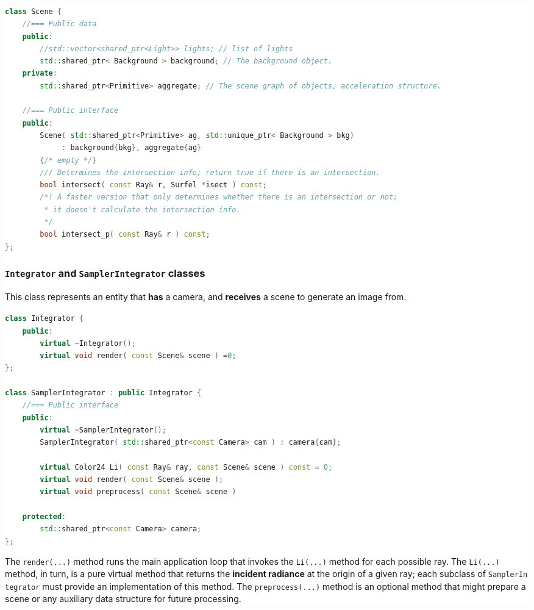 ```cpp
class Scene {
    //=== Public data
    public:
        //std::vector<shared_ptr<Light>> lights; // list of lights
        std::shared_ptr< Background > background; // The background object.
    private:
        std::shared_ptr<Primitive> aggregate; // The scene graph of objects, acceleration structure.

    //=== Public interface
    public:
        Scene( std::shared_ptr<Primitive> ag, std::unique_ptr< Background > bkg)
             : background{bkg}, aggregate{ag}
        {/* empty */}
        /// Determines the intersection info; return true if there is an intersection.
        bool intersect( const Ray& r, Surfel *isect ) const;
        /*! A faster version that only determines whether there is an intersection or not;
         * it doesn't calculate the intersection info.
         */
        bool intersect_p( const Ray& r ) const;
};
```

### `Integrator` and `SamplerIntegrator` classes

This class represents an entity that **has** a camera, and **receives** a scene to generate an image from.

```cpp
class Integrator {
	public:
		virtual ~Integrator();
		virtual void render( const Scene& scene ) =0;
};

class SamplerIntegrator : public Integrator {
	//=== Public interface
	public:
		virtual ~SamplerIntegrator();
		SamplerIntegrator( std::shared_ptr<const Camera> cam ) : camera{cam};

		virtual Color24 Li( const Ray& ray, const Scene& scene ) const = 0;
		virtual void render( const Scene& scene );
		virtual void preprocess( const Scene& scene )

	protected:
		std::shared_ptr<const Camera> camera;
};
```

The `render(...)` method runs the main application loop that invokes the `Li(...)` method for each possible ray. The `Li(...)` method, in turn, is a pure virtual method that returns the **incident radiance** at the origin of a given ray; each subclass of `SamplerIntegrator` must provide an implementation of this method. The `preprocess(...)` method is an optional method that might prepare a scene or any auxiliary data structure for future processing.
